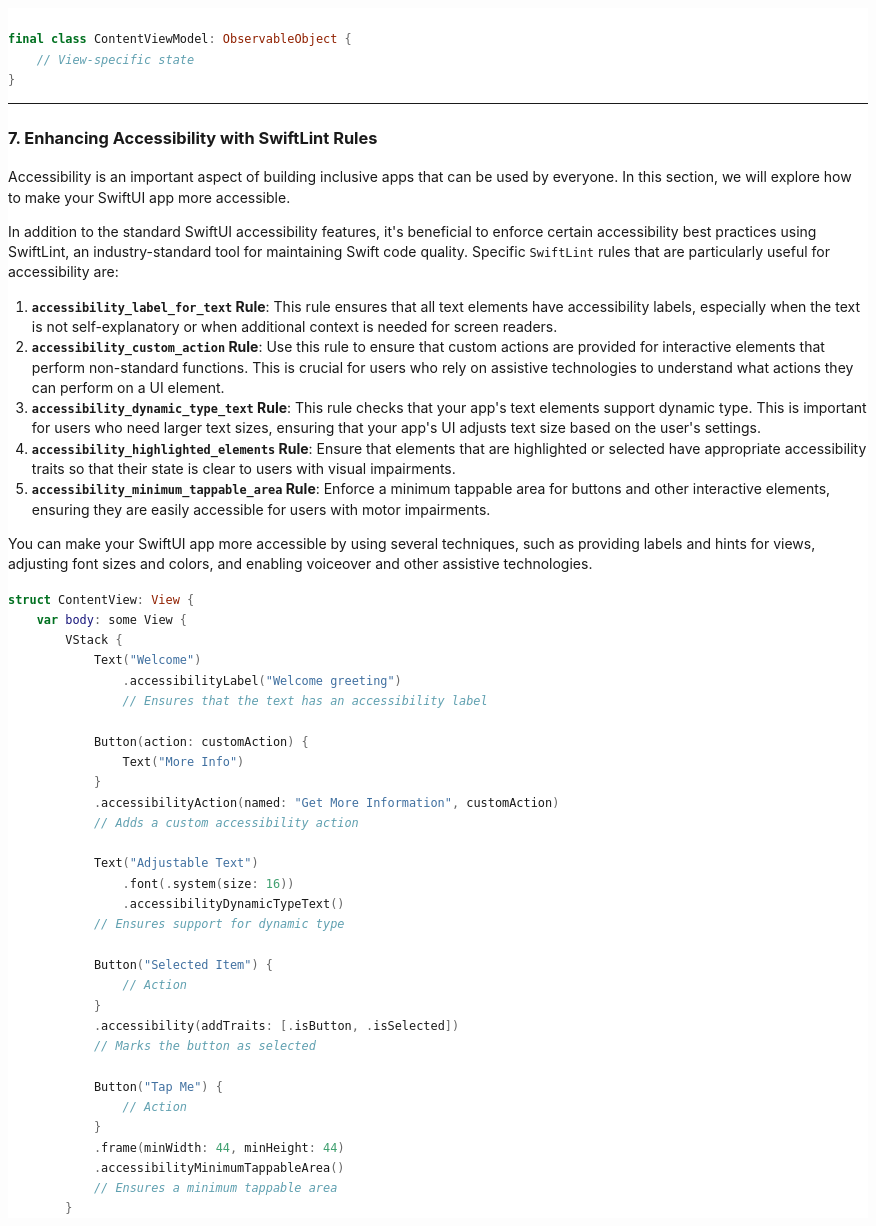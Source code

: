 ```swift

final class ContentViewModel: ObservableObject {
    // View-specific state
}
```
---

### 7. Enhancing Accessibility with SwiftLint Rules
Accessibility is an important aspect of building inclusive apps that can be used by everyone. In this section, we will explore how to make your SwiftUI app more accessible.

In addition to the standard SwiftUI accessibility features, it's beneficial to enforce certain accessibility best practices using SwiftLint, an industry-standard tool for maintaining Swift code quality. Specific `SwiftLint` rules that are particularly useful for accessibility are:
1. **`accessibility_label_for_text` Rule**: This rule ensures that all text elements have accessibility labels, especially when the text is not self-explanatory or when additional context is needed for screen readers.
2. **`accessibility_custom_action` Rule**: Use this rule to ensure that custom actions are provided for interactive elements that perform non-standard functions. This is crucial for users who rely on assistive technologies to understand what actions they can perform on a UI element.
3. **`accessibility_dynamic_type_text` Rule**: This rule checks that your app's text elements support dynamic type. This is important for users who need larger text sizes, ensuring that your app's UI adjusts text size based on the user's settings.
4. **`accessibility_highlighted_elements` Rule**: Ensure that elements that are highlighted or selected have appropriate accessibility traits so that their state is clear to users with visual impairments.
5. **`accessibility_minimum_tappable_area` Rule**: Enforce a minimum tappable area for buttons and other interactive elements, ensuring they are easily accessible for users with motor impairments.

You can make your SwiftUI app more accessible by using several techniques, such as providing labels and hints for views, adjusting font sizes and colors, and enabling voiceover and other assistive technologies.
```swift
struct ContentView: View {
    var body: some View {
        VStack {
            Text("Welcome")
                .accessibilityLabel("Welcome greeting")
                // Ensures that the text has an accessibility label

            Button(action: customAction) {
                Text("More Info")
            }
            .accessibilityAction(named: "Get More Information", customAction)
            // Adds a custom accessibility action

            Text("Adjustable Text")
                .font(.system(size: 16))
                .accessibilityDynamicTypeText()
            // Ensures support for dynamic type

            Button("Selected Item") {
                // Action
            }
            .accessibility(addTraits: [.isButton, .isSelected])
            // Marks the button as selected

            Button("Tap Me") {
                // Action
            }
            .frame(minWidth: 44, minHeight: 44)
            .accessibilityMinimumTappableArea()
            // Ensures a minimum tappable area
        }
```